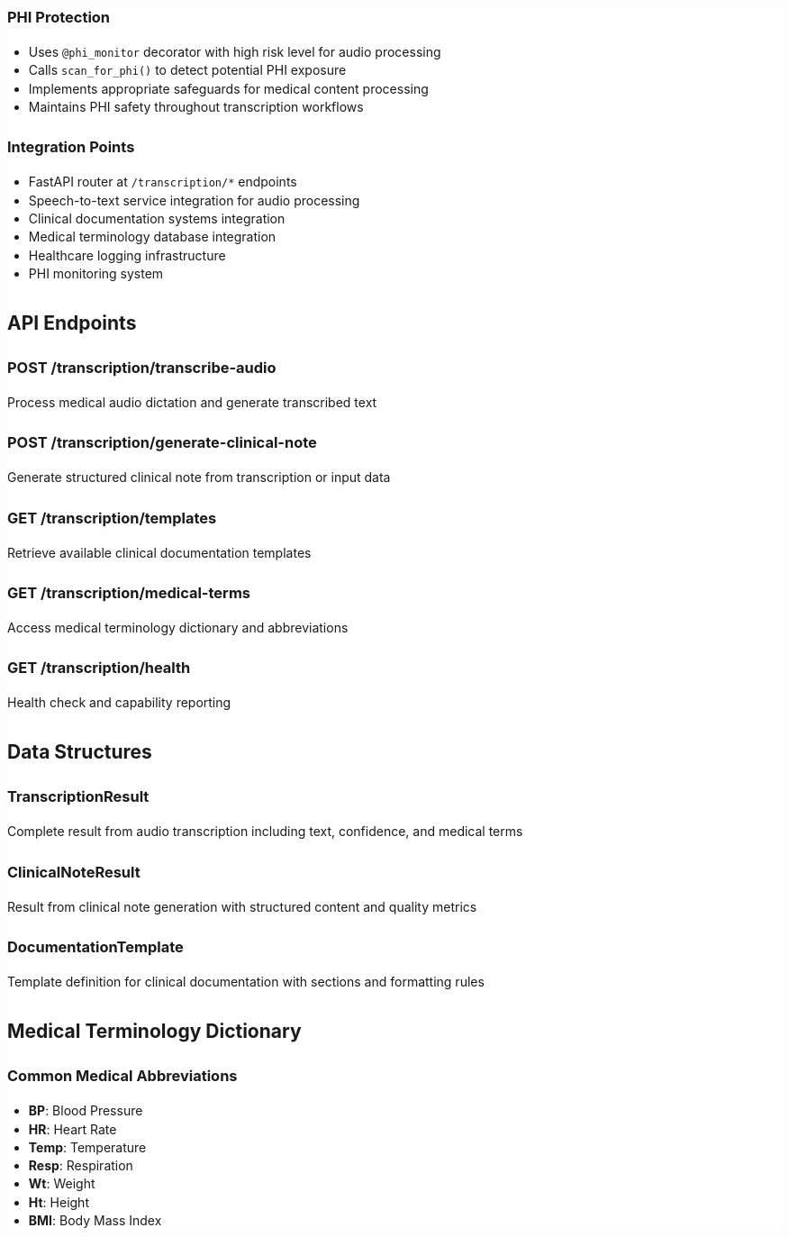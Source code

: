 ### PHI Protection
- Uses `@phi_monitor` decorator with high risk level for audio processing
- Calls `scan_for_phi()` to detect potential PHI exposure
- Implements appropriate safeguards for medical content processing
- Maintains PHI safety throughout transcription workflows

### Integration Points
- FastAPI router at `/transcription/*` endpoints
- Speech-to-text service integration for audio processing
- Clinical documentation systems integration
- Medical terminology database integration
- Healthcare logging infrastructure
- PHI monitoring system

## API Endpoints

### POST /transcription/transcribe-audio
Process medical audio dictation and generate transcribed text

### POST /transcription/generate-clinical-note
Generate structured clinical note from transcription or input data

### GET /transcription/templates
Retrieve available clinical documentation templates

### GET /transcription/medical-terms
Access medical terminology dictionary and abbreviations

### GET /transcription/health
Health check and capability reporting

## Data Structures

### TranscriptionResult
Complete result from audio transcription including text, confidence, and medical terms

### ClinicalNoteResult
Result from clinical note generation with structured content and quality metrics

### DocumentationTemplate
Template definition for clinical documentation with sections and formatting rules

## Medical Terminology Dictionary

### Common Medical Abbreviations
- **BP**: Blood Pressure
- **HR**: Heart Rate
- **Temp**: Temperature
- **Resp**: Respiration
- **Wt**: Weight
- **Ht**: Height
- **BMI**: Body Mass Index
